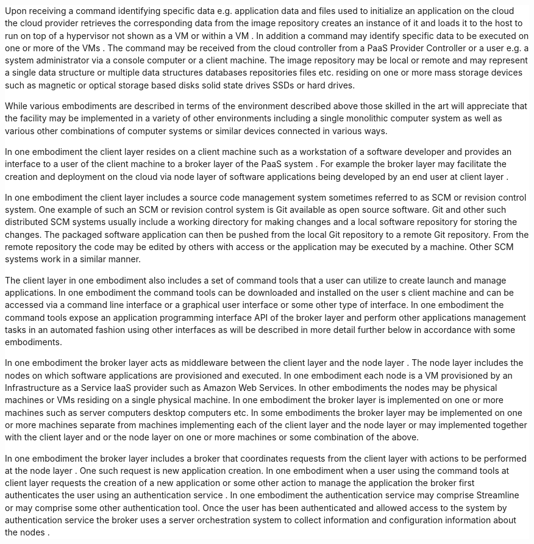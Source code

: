 Upon receiving a command identifying specific data e.g. application data and files used to initialize an application on the cloud the cloud provider retrieves the corresponding data from the image repository creates an instance of it and loads it to the host to run on top of a hypervisor not shown as a VM or within a VM . In addition a command may identify specific data to be executed on one or more of the VMs . The command may be received from the cloud controller from a PaaS Provider Controller or a user e.g. a system administrator via a console computer or a client machine. The image repository may be local or remote and may represent a single data structure or multiple data structures databases repositories files etc. residing on one or more mass storage devices such as magnetic or optical storage based disks solid state drives SSDs or hard drives.

While various embodiments are described in terms of the environment described above those skilled in the art will appreciate that the facility may be implemented in a variety of other environments including a single monolithic computer system as well as various other combinations of computer systems or similar devices connected in various ways.

In one embodiment the client layer resides on a client machine such as a workstation of a software developer and provides an interface to a user of the client machine to a broker layer of the PaaS system . For example the broker layer may facilitate the creation and deployment on the cloud via node layer of software applications being developed by an end user at client layer .

In one embodiment the client layer includes a source code management system sometimes referred to as SCM or revision control system. One example of such an SCM or revision control system is Git available as open source software. Git and other such distributed SCM systems usually include a working directory for making changes and a local software repository for storing the changes. The packaged software application can then be pushed from the local Git repository to a remote Git repository. From the remote repository the code may be edited by others with access or the application may be executed by a machine. Other SCM systems work in a similar manner.

The client layer in one embodiment also includes a set of command tools that a user can utilize to create launch and manage applications. In one embodiment the command tools can be downloaded and installed on the user s client machine and can be accessed via a command line interface or a graphical user interface or some other type of interface. In one embodiment the command tools expose an application programming interface API of the broker layer and perform other applications management tasks in an automated fashion using other interfaces as will be described in more detail further below in accordance with some embodiments.

In one embodiment the broker layer acts as middleware between the client layer and the node layer . The node layer includes the nodes on which software applications are provisioned and executed. In one embodiment each node is a VM provisioned by an Infrastructure as a Service IaaS provider such as Amazon Web Services. In other embodiments the nodes may be physical machines or VMs residing on a single physical machine. In one embodiment the broker layer is implemented on one or more machines such as server computers desktop computers etc. In some embodiments the broker layer may be implemented on one or more machines separate from machines implementing each of the client layer and the node layer or may implemented together with the client layer and or the node layer on one or more machines or some combination of the above.

In one embodiment the broker layer includes a broker that coordinates requests from the client layer with actions to be performed at the node layer . One such request is new application creation. In one embodiment when a user using the command tools at client layer requests the creation of a new application or some other action to manage the application the broker first authenticates the user using an authentication service . In one embodiment the authentication service may comprise Streamline or may comprise some other authentication tool. Once the user has been authenticated and allowed access to the system by authentication service the broker uses a server orchestration system to collect information and configuration information about the nodes .
